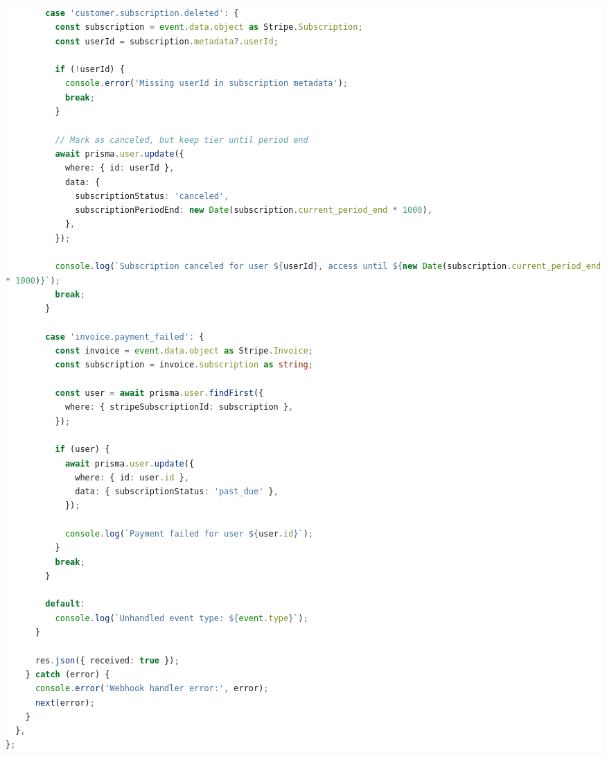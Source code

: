 ```typescript
        case 'customer.subscription.deleted': {
          const subscription = event.data.object as Stripe.Subscription;
          const userId = subscription.metadata?.userId;

          if (!userId) {
            console.error('Missing userId in subscription metadata');
            break;
          }

          // Mark as canceled, but keep tier until period end
          await prisma.user.update({
            where: { id: userId },
            data: {
              subscriptionStatus: 'canceled',
              subscriptionPeriodEnd: new Date(subscription.current_period_end * 1000),
            },
          });

          console.log(`Subscription canceled for user ${userId}, access until ${new Date(subscription.current_period_end * 1000)}`);
          break;
        }

        case 'invoice.payment_failed': {
          const invoice = event.data.object as Stripe.Invoice;
          const subscription = invoice.subscription as string;

          const user = await prisma.user.findFirst({
            where: { stripeSubscriptionId: subscription },
          });

          if (user) {
            await prisma.user.update({
              where: { id: user.id },
              data: { subscriptionStatus: 'past_due' },
            });

            console.log(`Payment failed for user ${user.id}`);
          }
          break;
        }

        default:
          console.log(`Unhandled event type: ${event.type}`);
      }

      res.json({ received: true });
    } catch (error) {
      console.error('Webhook handler error:', error);
      next(error);
    }
  },
};
```
